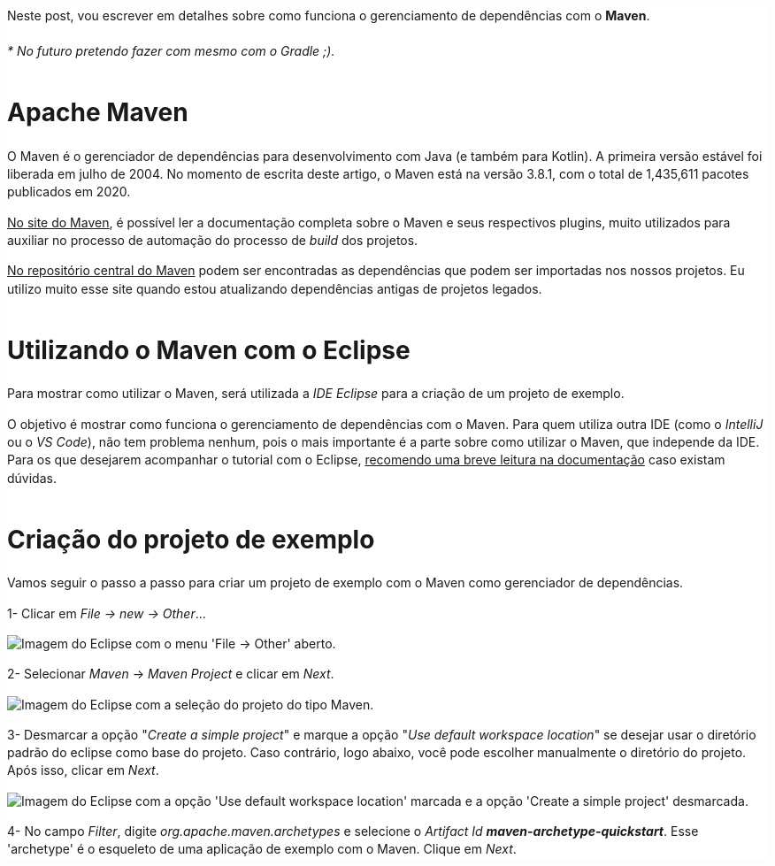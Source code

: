 Neste post, vou escrever em detalhes sobre como funciona o gerenciamento de dependências com o **Maven**. 

###### * No futuro pretendo fazer com mesmo com o Gradle ;).

# Apache Maven

O Maven é o gerenciador de dependências para desenvolvimento com Java (e também para Kotlin). A primeira versão estável foi liberada em julho de 2004. No momento de escrita deste artigo, o Maven está na versão 3.8.1, com o total de 1,435,611 pacotes publicados em 2020.

[No site do Maven](https://maven.apache.org/plugins/maven-resources-plugin/index.html), é possível ler a documentação completa sobre o Maven e seus respectivos plugins, muito utilizados para auxiliar no processo de automação do processo de *build* dos projetos. 

[No repositório central do Maven](https://mvnrepository.com/) podem ser encontradas as dependências que podem ser importadas nos nossos projetos. Eu utilizo muito esse site quando estou atualizando dependências antigas de projetos legados.

# Utilizando o Maven com o Eclipse

Para mostrar como utilizar o Maven, será utilizada a *IDE Eclipse* para a criação de um projeto de exemplo.

O objetivo é mostrar como funciona o gerenciamento de dependências com o Maven. Para quem utiliza outra IDE (como o *IntelliJ* ou o *VS Code*), não tem problema nenhum, pois o mais importante é a parte sobre como utilizar o Maven, que independe da IDE. Para os que desejarem acompanhar o tutorial com o Eclipse, [recomendo uma breve leitura na documentação](https://help.eclipse.org/2021-03/index.jsp) caso existam dúvidas. 

# Criação do projeto de exemplo

Vamos seguir o passo a passo para criar um projeto de exemplo com o Maven como gerenciador de dependências.

1- Clicar em *File -> new -> Other*...

<img class="img_content" src="{{ site.baseurl }}/assets/img/post11/figure1.png" alt="Imagem do Eclipse com o menu 'File -> Other' aberto.">

2- Selecionar *Maven* -> *Maven Project* e clicar em *Next*.

<img class="img_content" src="{{ site.baseurl }}/assets/img/post11/figure2.png" alt="Imagem do Eclipse com a seleção do projeto do tipo Maven.">

3- Desmarcar a opção "*Create a simple project*" e marque a opção "*Use default workspace location*" se desejar usar o diretório padrão do eclipse como base do projeto. Caso contrário, logo abaixo, você pode escolher manualmente o diretório do projeto. Após isso, clicar em *Next*.

<img class="img_content" src="{{ site.baseurl }}/assets/img/post11/figure3.png" alt="Imagem do Eclipse com a opção 'Use default workspace location' marcada e a opção 'Create a simple project' desmarcada.">

4- No campo *Filter*, digite *org.apache.maven.archetypes* e selecione o *Artifact Id **maven-archetype-quickstart***. Esse 'archetype' é o esqueleto de uma aplicação de exemplo com o Maven. Clique em *Next*.
